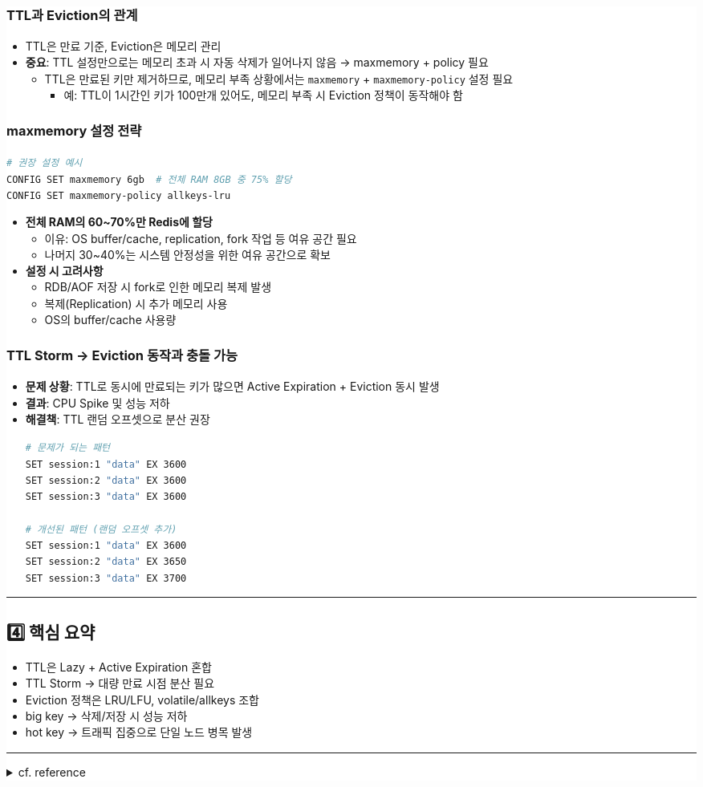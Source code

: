 ### TTL과 Eviction의 관계
- TTL은 만료 기준, Eviction은 메모리 관리
- **중요**: TTL 설정만으로는 메모리 초과 시 자동 삭제가 일어나지 않음 → maxmemory + policy 필요
  - TTL은 만료된 키만 제거하므로, 메모리 부족 상황에서는 `maxmemory` + `maxmemory-policy` 설정 필요
    - 예: TTL이 1시간인 키가 100만개 있어도, 메모리 부족 시 Eviction 정책이 동작해야 함

### maxmemory 설정 전략
```bash
# 권장 설정 예시
CONFIG SET maxmemory 6gb  # 전체 RAM 8GB 중 75% 할당
CONFIG SET maxmemory-policy allkeys-lru
```
- **전체 RAM의 60~70%만 Redis에 할당**
  - 이유: OS buffer/cache, replication, fork 작업 등 여유 공간 필요
  - 나머지 30~40%는 시스템 안정성을 위한 여유 공간으로 확보
- **설정 시 고려사항**
  - RDB/AOF 저장 시 fork로 인한 메모리 복제 발생
  - 복제(Replication) 시 추가 메모리 사용
  - OS의 buffer/cache 사용량

### TTL Storm → Eviction 동작과 충돌 가능
- **문제 상황**: TTL로 동시에 만료되는 키가 많으면 Active Expiration + Eviction 동시 발생
- **결과**: CPU Spike 및 성능 저하
- **해결책**: TTL 랜덤 오프셋으로 분산 권장
  ```bash
  # 문제가 되는 패턴
  SET session:1 "data" EX 3600
  SET session:2 "data" EX 3600
  SET session:3 "data" EX 3600
  
  # 개선된 패턴 (랜덤 오프셋 추가)
  SET session:1 "data" EX 3600
  SET session:2 "data" EX 3650
  SET session:3 "data" EX 3700
  ```
---

## 4️⃣ 핵심 요약
- TTL은 Lazy + Active Expiration 혼합
- TTL Storm → 대량 만료 시점 분산 필요
- Eviction 정책은 LRU/LFU, volatile/allkeys 조합
- big key → 삭제/저장 시 성능 저하
- hot key → 트래픽 집중으로 단일 노드 병목 발생

---
<details><summary>cf. reference</summary></details>